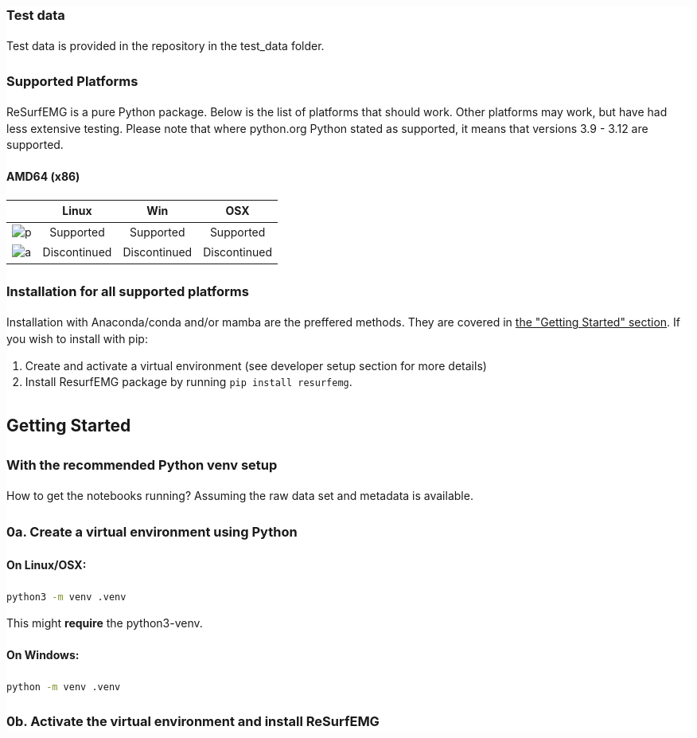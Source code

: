 
### Test data

Test data is provided in the repository in the test_data folder.

### Supported Platforms

ReSurfEMG is a pure Python package. Below is the list of
platforms that should work. Other platforms may work, but have had less extensive testing.
Please note that where python.org Python stated as supported, it means
that versions 3.9 - 3.12 are supported.

#### AMD64 (x86)

|                             | Linux     | Win       | OSX       |
|:---------------------------:|:---------:|:---------:|:---------:|
| ![p](etc/python-logo.png)   | Supported | Supported | Supported |
| ![a](etc/anaconda-logo.png) | Discontinued | Discontinued | Discontinued |

### Installation for all supported platforms

Installation with Anaconda/conda and/or mamba are the preffered methods.
They are covered in [the "Getting Started" section](#Getting-Started). 
If you wish to install with pip:

1. Create and activate a virtual environment (see developer setup section for more details) 
2. Install ResurfEMG package by running `pip install resurfemg`.


## Getting Started
### With the recommended Python venv setup

How to get the notebooks running? Assuming the raw data set and
metadata is available.

### 0a. Create a virtual environment using Python

  #### On Linux/OSX:
``` sh
python3 -m venv .venv
```

  This might **require** the python3-venv.
    
  #### On Windows:
  ``` sh
  python -m venv .venv
  ```

### 0b. Activate the virtual environment and install ReSurfEMG
